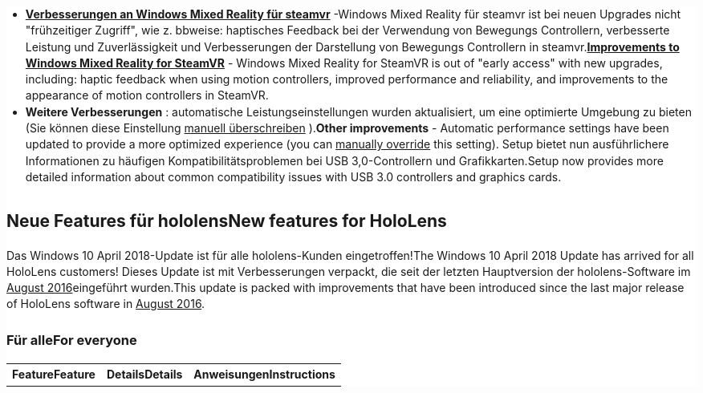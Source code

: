 * <span data-ttu-id="c9c73-122">**[Verbesserungen an Windows Mixed Reality für steamvr](updating-your-steamvr-application-for-windows-mixed-reality.md)** -Windows Mixed Reality für steamvr ist bei neuen Upgrades nicht "frühzeitiger Zugriff", wie z. bbweise: haptisches Feedback bei der Verwendung von Bewegungs Controllern, verbesserte Leistung und Zuverlässigkeit und Verbesserungen der Darstellung von Bewegungs Controllern in steamvr.</span><span class="sxs-lookup"><span data-stu-id="c9c73-122">**[Improvements to Windows Mixed Reality for SteamVR](updating-your-steamvr-application-for-windows-mixed-reality.md)** - Windows Mixed Reality for SteamVR is out of "early access" with new upgrades, including: haptic feedback when using motion controllers, improved performance and reliability, and improvements to the appearance of motion controllers in SteamVR.</span></span>
* <span data-ttu-id="c9c73-123">**Weitere Verbesserungen** : automatische Leistungseinstellungen wurden aktualisiert, um eine optimierte Umgebung zu bieten (Sie können diese Einstellung [manuell überschreiben](#visual-quality) ).</span><span class="sxs-lookup"><span data-stu-id="c9c73-123">**Other improvements** - Automatic performance settings have been updated to provide a more optimized experience (you can [manually override](#visual-quality) this setting).</span></span> <span data-ttu-id="c9c73-124">Setup bietet nun ausführlichere Informationen zu häufigen Kompatibilitätsproblemen bei USB 3,0-Controllern und Grafikkarten.</span><span class="sxs-lookup"><span data-stu-id="c9c73-124">Setup now provides more detailed information about common compatibility issues with USB 3.0 controllers and graphics cards.</span></span>

## <a name="new-features-for-hololens"></a><span data-ttu-id="c9c73-125">Neue Features für hololens</span><span class="sxs-lookup"><span data-stu-id="c9c73-125">New features for HoloLens</span></span>

<span data-ttu-id="c9c73-126">Das Windows 10 April 2018-Update ist für alle hololens-Kunden eingetroffen!</span><span class="sxs-lookup"><span data-stu-id="c9c73-126">The Windows 10 April 2018 Update has arrived for all HoloLens customers!</span></span> <span data-ttu-id="c9c73-127">Dieses Update ist mit Verbesserungen verpackt, die seit der letzten Hauptversion der hololens-Software im [August 2016](release-notes-august-2016.md)eingeführt wurden.</span><span class="sxs-lookup"><span data-stu-id="c9c73-127">This update is packed with improvements that have been introduced since the last major release of HoloLens software in [August 2016](release-notes-august-2016.md).</span></span>

### <a name="for-everyone"></a><span data-ttu-id="c9c73-128">Für alle</span><span class="sxs-lookup"><span data-stu-id="c9c73-128">For everyone</span></span>

<table>
  <tr>
    <th><span data-ttu-id="c9c73-129">Feature</span><span class="sxs-lookup"><span data-stu-id="c9c73-129">Feature</span></span></th><th><span data-ttu-id="c9c73-130">Details</span><span class="sxs-lookup"><span data-stu-id="c9c73-130">Details</span></span></th><th><span data-ttu-id="c9c73-131">Anweisungen</span><span class="sxs-lookup"><span data-stu-id="c9c73-131">Instructions</span></span></th>
  </tr>
  <tr>
